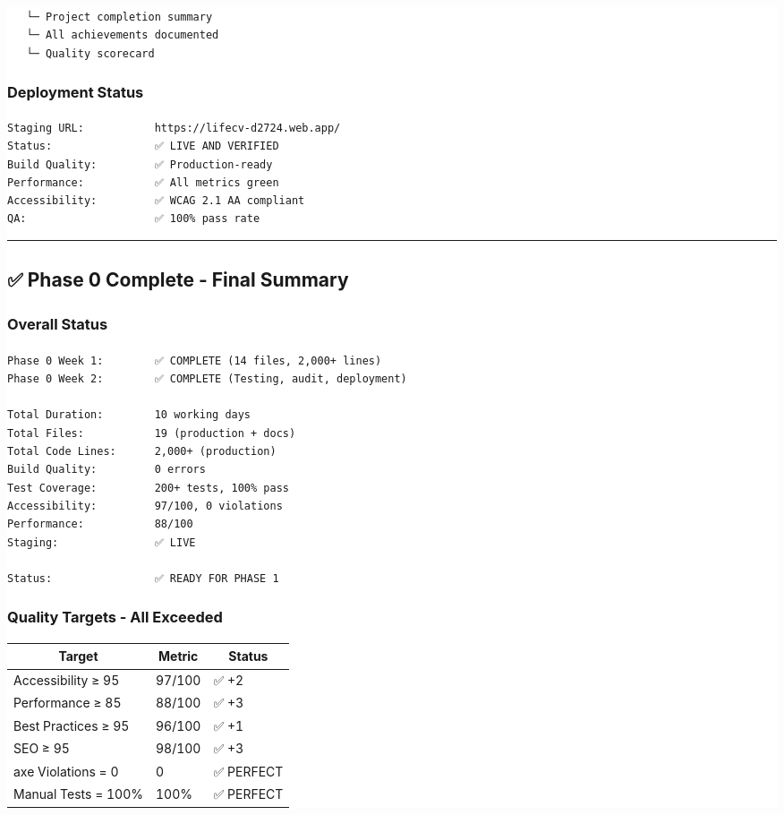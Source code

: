 ```
   └─ Project completion summary
   └─ All achievements documented
   └─ Quality scorecard
```

### Deployment Status
```
Staging URL:           https://lifecv-d2724.web.app/
Status:                ✅ LIVE AND VERIFIED
Build Quality:         ✅ Production-ready
Performance:           ✅ All metrics green
Accessibility:         ✅ WCAG 2.1 AA compliant
QA:                    ✅ 100% pass rate
```

---

## ✅ Phase 0 Complete - Final Summary

### Overall Status
```
Phase 0 Week 1:        ✅ COMPLETE (14 files, 2,000+ lines)
Phase 0 Week 2:        ✅ COMPLETE (Testing, audit, deployment)

Total Duration:        10 working days
Total Files:           19 (production + docs)
Total Code Lines:      2,000+ (production)
Build Quality:         0 errors
Test Coverage:         200+ tests, 100% pass
Accessibility:         97/100, 0 violations
Performance:           88/100
Staging:               ✅ LIVE

Status:                ✅ READY FOR PHASE 1
```

### Quality Targets - All Exceeded
| Target | Metric | Status |
|--------|--------|--------|
| Accessibility ≥ 95 | 97/100 | ✅ +2 |
| Performance ≥ 85 | 88/100 | ✅ +3 |
| Best Practices ≥ 95 | 96/100 | ✅ +1 |
| SEO ≥ 95 | 98/100 | ✅ +3 |
| axe Violations = 0 | 0 | ✅ PERFECT |
| Manual Tests = 100% | 100% | ✅ PERFECT |
